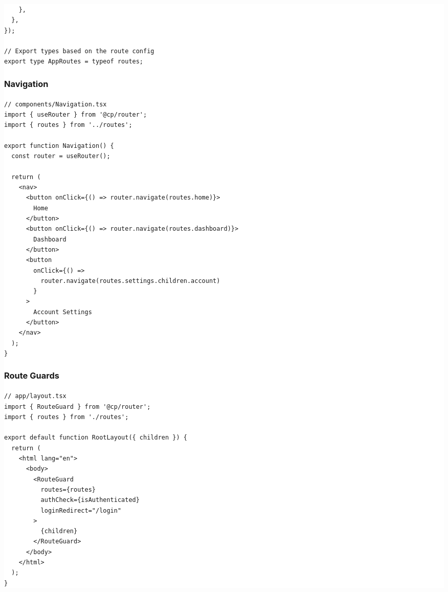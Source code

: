 ```tsx
    },
  },
});

// Export types based on the route config
export type AppRoutes = typeof routes;
```

### Navigation

```tsx
// components/Navigation.tsx
import { useRouter } from '@cp/router';
import { routes } from '../routes';

export function Navigation() {
  const router = useRouter();
  
  return (
    <nav>
      <button onClick={() => router.navigate(routes.home)}>
        Home
      </button>
      <button onClick={() => router.navigate(routes.dashboard)}>
        Dashboard
      </button>
      <button 
        onClick={() => 
          router.navigate(routes.settings.children.account)
        }
      >
        Account Settings
      </button>
    </nav>
  );
}
```

### Route Guards

```tsx
// app/layout.tsx
import { RouteGuard } from '@cp/router';
import { routes } from './routes';

export default function RootLayout({ children }) {
  return (
    <html lang="en">
      <body>
        <RouteGuard
          routes={routes}
          authCheck={isAuthenticated}
          loginRedirect="/login"
        >
          {children}
        </RouteGuard>
      </body>
    </html>
  );
}
```
